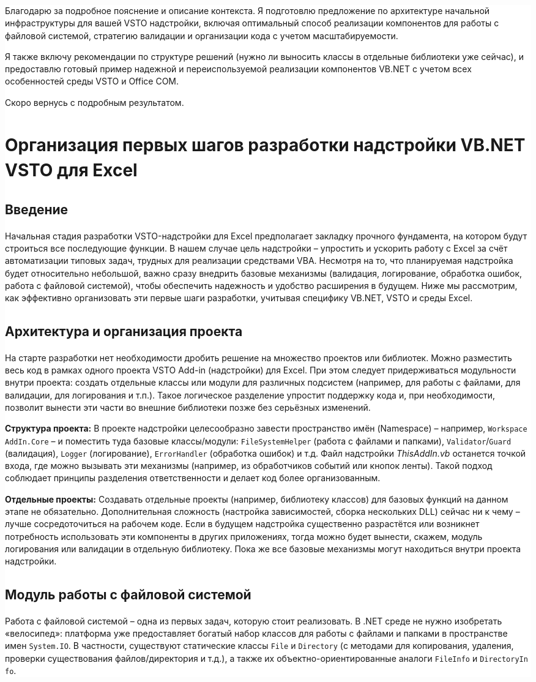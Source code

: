 Благодарю за подробное пояснение и описание контекста. Я подготовлю предложение по архитектуре начальной инфраструктуры для вашей VSTO надстройки, включая оптимальный способ реализации компонентов для работы с файловой системой, стратегию валидации и организации кода с учетом масштабируемости.

Я также включу рекомендации по структуре решений (нужно ли выносить классы в отдельные библиотеки уже сейчас), и предоставлю готовый пример надежной и переиспользуемой реализации компонентов VB.NET с учетом всех особенностей среды VSTO и Office COM.

Скоро вернусь с подробным результатом.


# Организация первых шагов разработки надстройки VB.NET VSTO для Excel

## Введение

Начальная стадия разработки VSTO-надстройки для Excel предполагает закладку прочного фундамента, на котором будут строиться все последующие функции. В нашем случае цель надстройки – упростить и ускорить работу с Excel за счёт автоматизации типовых задач, трудных для реализации средствами VBA. Несмотря на то, что планируемая надстройка будет относительно небольшой, важно сразу внедрить базовые механизмы (валидация, логирование, обработка ошибок, работа с файловой системой), чтобы обеспечить надежность и удобство расширения в будущем. Ниже мы рассмотрим, как эффективно организовать эти первые шаги разработки, учитывая специфику VB.NET, VSTO и среды Excel.

## Архитектура и организация проекта

На старте разработки нет необходимости дробить решение на множество проектов или библиотек. Можно разместить весь код в рамках одного проекта VSTO Add-in (надстройки) для Excel. При этом следует придерживаться модульности внутри проекта: создать отдельные классы или модули для различных подсистем (например, для работы с файлами, для валидации, для логирования и т.п.). Такое логическое разделение упростит поддержку кода и, при необходимости, позволит вынести эти части во внешние библиотеки позже без серьёзных изменений.

**Структура проекта:** В проекте надстройки целесообразно завести пространство имён (Namespace) – например, `WorkspaceAddIn.Core` – и поместить туда базовые классы/модули: `FileSystemHelper` (работа с файлами и папками), `Validator`/`Guard` (валидация), `Logger` (логирование), `ErrorHandler` (обработка ошибок) и т.д. Файл надстройки *ThisAddIn.vb* останется точкой входа, где можно вызывать эти механизмы (например, из обработчиков событий или кнопок ленты). Такой подход соблюдает принципы разделения ответственности и делает код более организованным.

**Отдельные проекты:** Создавать отдельные проекты (например, библиотеку классов) для базовых функций на данном этапе не обязательно. Дополнительная сложность (настройка зависимостей, сборка нескольких DLL) сейчас ни к чему – лучше сосредоточиться на рабочем коде. Если в будущем надстройка существенно разрастётся или возникнет потребность использовать эти компоненты в других приложениях, тогда можно будет вынести, скажем, модуль логирования или валидации в отдельную библиотеку. Пока же все базовые механизмы могут находиться внутри проекта надстройки.

## Модуль работы с файловой системой

Работа с файловой системой – одна из первых задач, которую стоит реализовать. В .NET среде не нужно изобретать «велосипед»: платформа уже предоставляет богатый набор классов для работы с файлами и папками в пространстве имен `System.IO`. В частности, существуют статические классы `File` и `Directory` (с методами для копирования, удаления, проверки существования файлов/директория и т.д.), а также их объектно-ориентированные аналоги `FileInfo` и `DirectoryInfo`.
